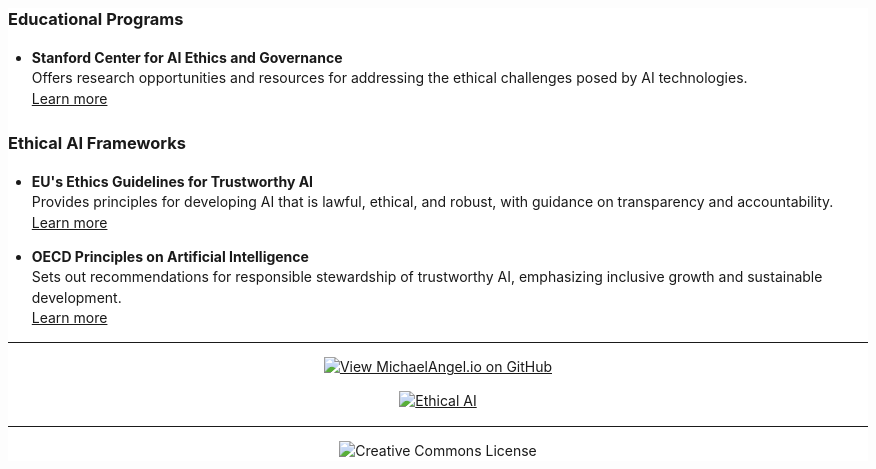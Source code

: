 ### Educational Programs
- **Stanford Center for AI Ethics and Governance**  
  Offers research opportunities and resources for addressing the ethical challenges posed by AI technologies.  
  [Learn more](https://aiethics.stanford.edu)

### Ethical AI Frameworks
- **EU's Ethics Guidelines for Trustworthy AI**  
  Provides principles for developing AI that is lawful, ethical, and robust, with guidance on transparency and accountability.  
  [Learn more](https://ec.europa.eu/digital-strategy/our-policies/european-approach-artificial-intelligence)

- **OECD Principles on Artificial Intelligence**  
  Sets out recommendations for responsible stewardship of trustworthy AI, emphasizing inclusive growth and sustainable development.  
  [Learn more](https://www.oecd.org/going-digital/ai/principles/)

<div align="center">

---

[![View MichaelAngel.io on GitHub](https://img.shields.io/badge/GitHub-View%20MichaelAngel.io-blue?logo=github)](https://github.com/M1ck4/MichaelAngel.io)

[![Ethical AI](https://img.shields.io/badge/Ethical%20AI-Priority-orange.svg)](https://github.com/M1ck4/MichaelAngel.io/blob/main/docs/the_codex/AI_Artisians_FAQ.md) 

---

![Creative Commons License](https://img.shields.io/badge/License-CC%20BY--NC--SA%204.0-lightgrey?style=for-the-badge&logo=creative-commons&logoColor=white)
</div>
